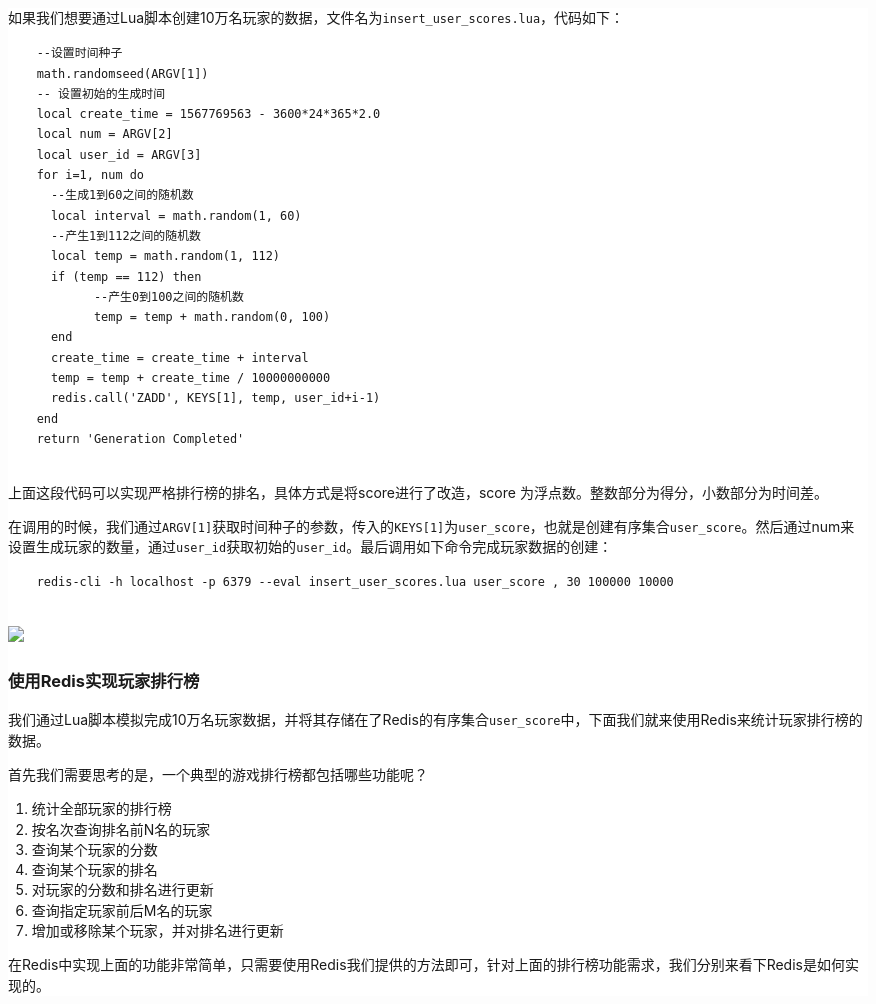 如果我们想要通过Lua脚本创建10万名玩家的数据，文件名为`insert_user_scores.lua`，代码如下：

```
    --设置时间种子
    math.randomseed(ARGV[1]) 
    -- 设置初始的生成时间
    local create_time = 1567769563 - 3600*24*365*2.0 
    local num = ARGV[2]
    local user_id = ARGV[3]
    for i=1, num do
      --生成1到60之间的随机数
      local interval = math.random(1, 60) 
      --产生1到112之间的随机数
      local temp = math.random(1, 112) 
      if (temp == 112) then
            --产生0到100之间的随机数
            temp = temp + math.random(0, 100) 
      end
      create_time = create_time + interval
      temp = temp + create_time / 10000000000
      redis.call('ZADD', KEYS[1], temp, user_id+i-1)
    end
    return 'Generation Completed'
    

```

上面这段代码可以实现严格排行榜的排名，具体方式是将score进行了改造，score 为浮点数。整数部分为得分，小数部分为时间差。

在调用的时候，我们通过`ARGV[1]`获取时间种子的参数，传入的`KEYS[1]`为`user_score`，也就是创建有序集合`user_score`。然后通过num来设置生成玩家的数量，通过`user_id`获取初始的`user_id`。最后调用如下命令完成玩家数据的创建：

```
    redis-cli -h localhost -p 6379 --eval insert_user_scores.lua user_score , 30 100000 10000
    

```

![](/images/sql必知必会/04.第三章认识DBMS/resourceimageba94ba8fcef75a2ea951dd31d9f7e266d094.png)

### 使用Redis实现玩家排行榜

我们通过Lua脚本模拟完成10万名玩家数据，并将其存储在了Redis的有序集合`user_score`中，下面我们就来使用Redis来统计玩家排行榜的数据。

首先我们需要思考的是，一个典型的游戏排行榜都包括哪些功能呢？

1.  统计全部玩家的排行榜
2.  按名次查询排名前N名的玩家
3.  查询某个玩家的分数
4.  查询某个玩家的排名
5.  对玩家的分数和排名进行更新
6.  查询指定玩家前后M名的玩家
7.  增加或移除某个玩家，并对排名进行更新

在Redis中实现上面的功能非常简单，只需要使用Redis我们提供的方法即可，针对上面的排行榜功能需求，我们分别来看下Redis是如何实现的。
